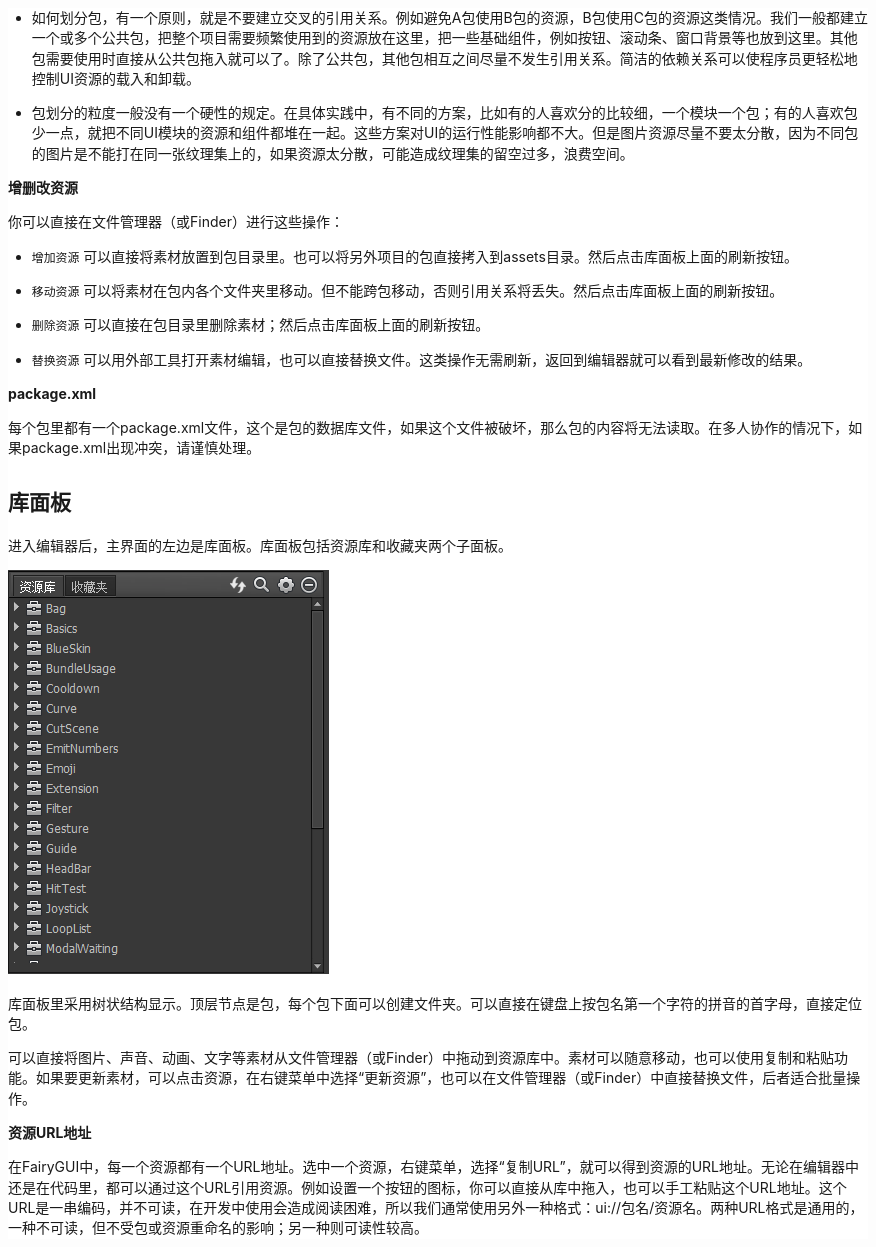 - 如何划分包，有一个原则，就是不要建立交叉的引用关系。例如避免A包使用B包的资源，B包使用C包的资源这类情况。我们一般都建立一个或多个公共包，把整个项目需要频繁使用到的资源放在这里，把一些基础组件，例如按钮、滚动条、窗口背景等也放到这里。其他包需要使用时直接从公共包拖入就可以了。除了公共包，其他包相互之间尽量不发生引用关系。简洁的依赖关系可以使程序员更轻松地控制UI资源的载入和卸载。

- 包划分的粒度一般没有一个硬性的规定。在具体实践中，有不同的方案，比如有的人喜欢分的比较细，一个模块一个包；有的人喜欢包少一点，就把不同UI模块的资源和组件都堆在一起。这些方案对UI的运行性能影响都不大。但是图片资源尽量不要太分散，因为不同包的图片是不能打在同一张纹理集上的，如果资源太分散，可能造成纹理集的留空过多，浪费空间。

**增删改资源**

你可以直接在文件管理器（或Finder）进行这些操作：

- `增加资源` 可以直接将素材放置到包目录里。也可以将另外项目的包直接拷入到assets目录。然后点击库面板上面的刷新按钮。

- `移动资源` 可以将素材在包内各个文件夹里移动。但不能跨包移动，否则引用关系将丢失。然后点击库面板上面的刷新按钮。

- `删除资源` 可以直接在包目录里删除素材；然后点击库面板上面的刷新按钮。

- `替换资源` 可以用外部工具打开素材编辑，也可以直接替换文件。这类操作无需刷新，返回到编辑器就可以看到最新修改的结果。

**package.xml**

每个包里都有一个package.xml文件，这个是包的数据库文件，如果这个文件被破坏，那么包的内容将无法读取。在多人协作的情况下，如果package.xml出现冲突，请谨慎处理。

## 库面板

进入编辑器后，主界面的左边是库面板。库面板包括资源库和收藏夹两个子面板。

![](../../images/2017-04-25_231318.png)

库面板里采用树状结构显示。顶层节点是包，每个包下面可以创建文件夹。可以直接在键盘上按包名第一个字符的拼音的首字母，直接定位包。

可以直接将图片、声音、动画、文字等素材从文件管理器（或Finder）中拖动到资源库中。素材可以随意移动，也可以使用复制和粘贴功能。如果要更新素材，可以点击资源，在右键菜单中选择“更新资源”，也可以在文件管理器（或Finder）中直接替换文件，后者适合批量操作。

**资源URL地址**

在FairyGUI中，每一个资源都有一个URL地址。选中一个资源，右键菜单，选择“复制URL”，就可以得到资源的URL地址。无论在编辑器中还是在代码里，都可以通过这个URL引用资源。例如设置一个按钮的图标，你可以直接从库中拖入，也可以手工粘贴这个URL地址。这个URL是一串编码，并不可读，在开发中使用会造成阅读困难，所以我们通常使用另外一种格式：ui://包名/资源名。两种URL格式是通用的，一种不可读，但不受包或资源重命名的影响；另一种则可读性较高。
